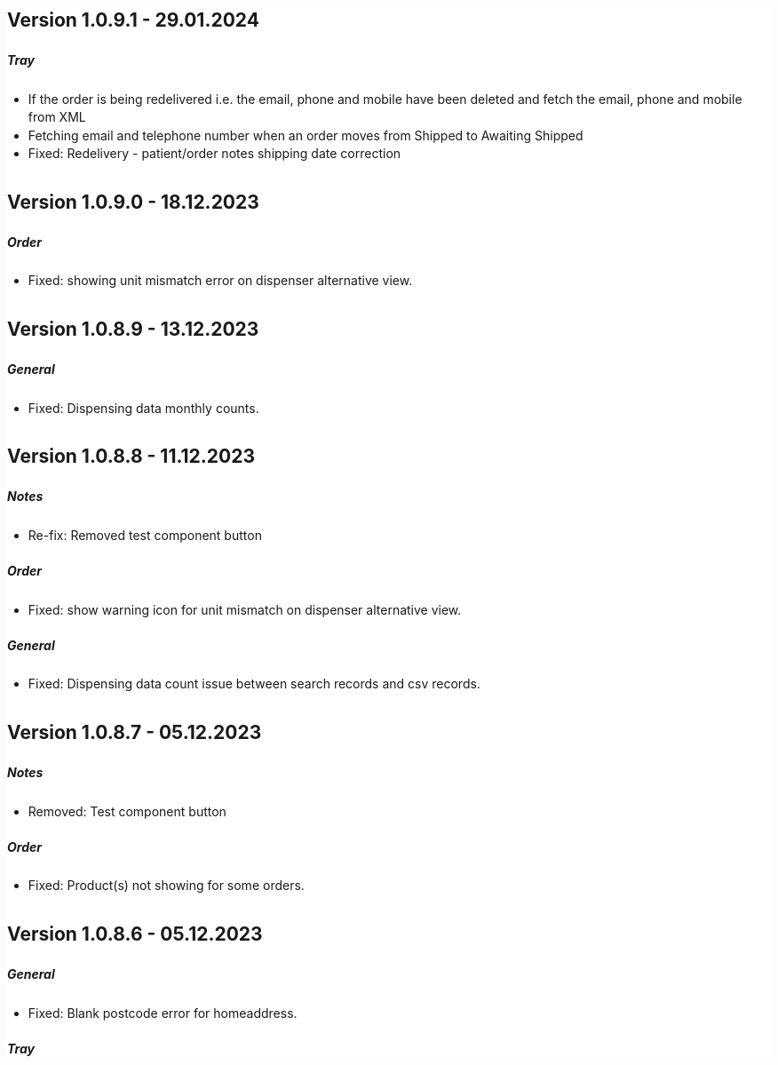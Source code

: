 ## Version 1.0.9.1 - 29.01.2024

##### Tray

-   If the order is being redelivered i.e. the email, phone and mobile have been deleted and fetch the email, phone and mobile from XML
-   Fetching email and telephone number when an order moves from Shipped to Awaiting Shipped
-   Fixed: Redelivery - patient/order notes shipping date correction

## Version 1.0.9.0 - 18.12.2023

##### Order

-   Fixed: showing unit mismatch error on dispenser alternative view.

## Version 1.0.8.9 - 13.12.2023

##### General

-   Fixed: Dispensing data monthly counts.

## Version 1.0.8.8 - 11.12.2023

##### Notes

-   Re-fix: Removed test component button

##### Order

-   Fixed: show warning icon for unit mismatch on dispenser alternative view.

##### General

-   Fixed: Dispensing data count issue between search records and csv records.

## Version 1.0.8.7 - 05.12.2023

##### Notes

-   Removed: Test component button

##### Order

-   Fixed: Product(s) not showing for some orders.

## Version 1.0.8.6 - 05.12.2023

##### General

-   Fixed: Blank postcode error for homeaddress.

##### Tray
